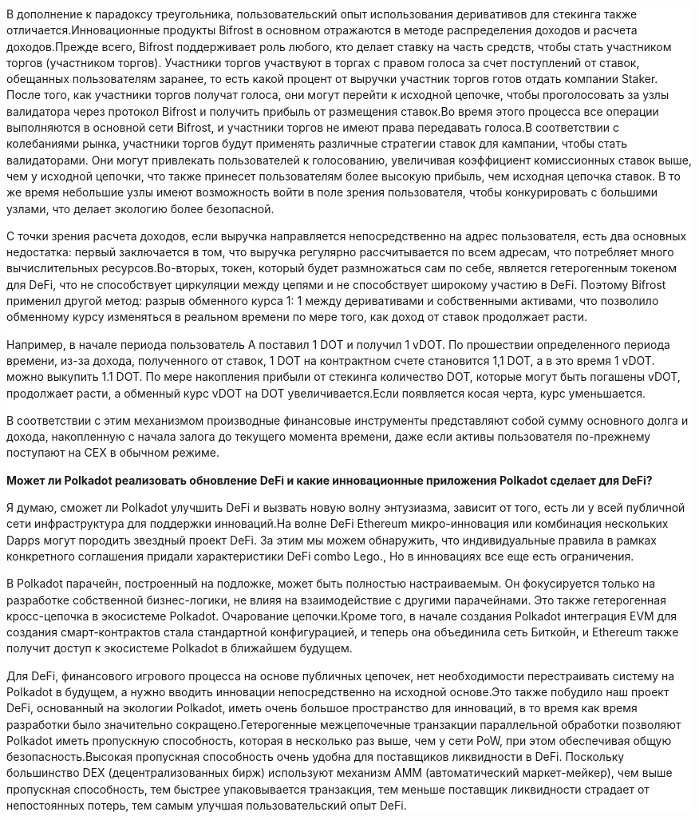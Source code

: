 В дополнение к парадоксу треугольника, пользовательский опыт использования деривативов для стекинга также отличается.Инновационные продукты Bifrost в основном отражаются в методе распределения доходов и расчета доходов.Прежде всего, Bifrost поддерживает роль любого, кто делает ставку на часть средств, чтобы стать участником торгов (участником торгов). Участники торгов участвуют в торгах с правом голоса за счет поступлений от ставок, обещанных пользователям заранее, то есть какой процент от выручки участник торгов готов отдать компании Staker. После того, как участники торгов получат голоса, они могут перейти к исходной цепочке, чтобы проголосовать за узлы валидатора через протокол Bifrost и получить прибыль от размещения ставок.Во время этого процесса все операции выполняются в основной сети Bifrost, и участники торгов не имеют права передавать голоса.В соответствии с колебаниями рынка, участники торгов будут применять различные стратегии ставок для кампании, чтобы стать валидаторами. Они могут привлекать пользователей к голосованию, увеличивая коэффициент комиссионных ставок выше, чем у исходной цепочки, что также принесет пользователям более высокую прибыль, чем исходная цепочка ставок. В то же время небольшие узлы имеют возможность войти в поле зрения пользователя, чтобы конкурировать с большими узлами, что делает экологию более безопасной.

С точки зрения расчета доходов, если выручка направляется непосредственно на адрес пользователя, есть два основных недостатка: первый заключается в том, что выручка регулярно рассчитывается по всем адресам, что потребляет много вычислительных ресурсов.Во-вторых, токен, который будет размножаться сам по себе, является гетерогенным токеном для DeFi, что не способствует циркуляции между цепями и не способствует широкому участию в DeFi. Поэтому Bifrost применил другой метод: разрыв обменного курса 1: 1 между деривативами и собственными активами, что позволило обменному курсу изменяться в реальном времени по мере того, как доход от ставок продолжает расти.

Например, в начале периода пользователь A поставил 1 DOT и получил 1 vDOT. По прошествии определенного периода времени, из-за дохода, полученного от ставок, 1 DOT на контрактном счете становится 1,1 DOT, а в это время 1 vDOT. можно выкупить 1.1 DOT. По мере накопления прибыли от стекинга количество DOT, которые могут быть погашены vDOT, продолжает расти, а обменный курс vDOT на DOT увеличивается.Если появляется косая черта, курс уменьшается.

 В соответствии с этим механизмом производные финансовые инструменты представляют собой сумму основного долга и дохода, накопленную с начала залога до текущего момента времени, даже если активы пользователя по-прежнему поступают на CEX в обычном режиме.

**Может ли Polkadot реализовать обновление DeFi и какие инновационные приложения Polkadot сделает для DeFi?**

Я думаю, сможет ли Polkadot улучшить DeFi и вызвать новую волну энтузиазма, зависит от того, есть ли у всей публичной сети инфраструктура для поддержки инноваций.На волне DeFi Ethereum микро-инновация или комбинация нескольких Dapps могут породить звездный проект DeFi. За этим мы можем обнаружить, что индивидуальные правила в рамках конкретного соглашения придали характеристики DeFi combo Lego., Но в инновациях все еще есть ограничения.

В Polkadot парачейн, построенный на подложке, может быть полностью настраиваемым. Он фокусируется только на разработке собственной бизнес-логики, не влияя на взаимодействие с другими парачейнами. Это также гетерогенная кросс-цепочка в экосистеме Polkadot. Очарование цепочки.Кроме того, в начале создания Polkadot интеграция EVM для создания смарт-контрактов стала стандартной конфигурацией, и теперь она объединила сеть Биткойн, и Ethereum также получит доступ к экосистеме Polkadot в ближайшем будущем.

Для DeFi, финансового игрового процесса на основе публичных цепочек, нет необходимости перестраивать систему на Polkadot в будущем, а нужно вводить инновации непосредственно на исходной основе.Это также побудило наш проект DeFi, основанный на экологии Polkadot, иметь очень большое пространство для инноваций, в то время как время разработки было значительно сокращено.Гетерогенные межцепочечные транзакции параллельной обработки позволяют Polkadot иметь пропускную способность, которая в несколько раз выше, чем у сети PoW, при этом обеспечивая общую безопасность.Высокая пропускная способность очень удобна для поставщиков ликвидности в DeFi. Поскольку большинство DEX (децентрализованных бирж) используют механизм AMM (автоматический маркет-мейкер), чем выше пропускная способность, тем быстрее упаковывается транзакция, тем меньше поставщик ликвидности страдает от непостоянных потерь, тем самым улучшая пользовательский опыт DeFi.
